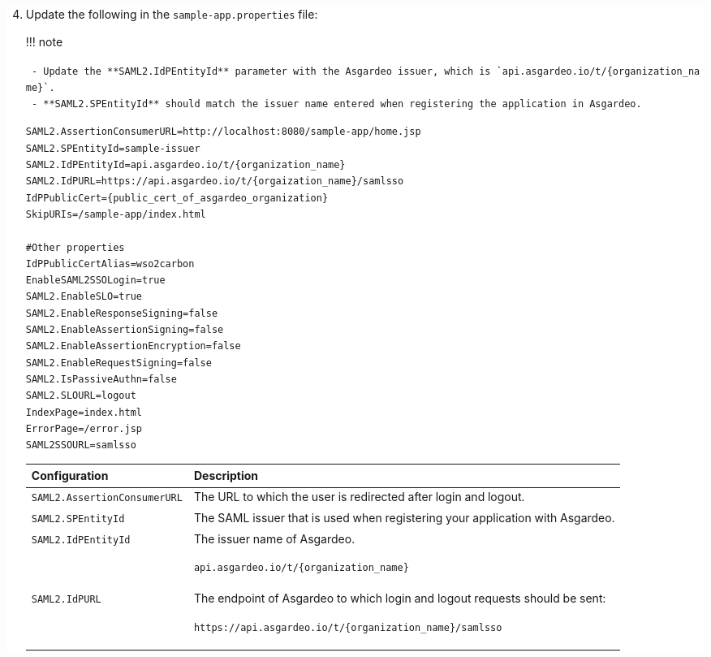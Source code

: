 4. Update the following in the `sample-app.properties` file:

    !!! note

        - Update the **SAML2.IdPEntityId** parameter with the Asgardeo issuer, which is `api.asgardeo.io/t/{organization_name}`.
        - **SAML2.SPEntityId** should match the issuer name entered when registering the application in Asgardeo.

    ```saml   
    SAML2.AssertionConsumerURL=http://localhost:8080/sample-app/home.jsp
    SAML2.SPEntityId=sample-issuer
    SAML2.IdPEntityId=api.asgardeo.io/t/{organization_name}
    SAML2.IdPURL=https://api.asgardeo.io/t/{orgaization_name}/samlsso 
    IdPPublicCert={public_cert_of_asgardeo_organization}
    SkipURIs=/sample-app/index.html

    #Other properties
    IdPPublicCertAlias=wso2carbon
    EnableSAML2SSOLogin=true
    SAML2.EnableSLO=true
    SAML2.EnableResponseSigning=false
    SAML2.EnableAssertionSigning=false
    SAML2.EnableAssertionEncryption=false
    SAML2.EnableRequestSigning=false
    SAML2.IsPassiveAuthn=false      
    SAML2.SLOURL=logout
    IndexPage=index.html
    ErrorPage=/error.jsp
    SAML2SSOURL=samlsso
    ```
    <table>
      <thead>
        <tr>
         <th>Configuration</th>
         <th>Description</th>
      </tr>
      </thead>
      <tbody>
        <tr>
         <td><code>SAML2.AssertionConsumerURL</code></td>
         <td>
          The URL to which the user is redirected after login and logout.
         </td>
        </tr>
        <tr>
         <td><code>SAML2.SPEntityId</code></td>
         <td>
            The SAML issuer that is used when registering your application with Asgardeo.
          </td>
        </tr>
        <tr>
         <td><code>SAML2.IdPEntityId</code></td>
         <td>
            The issuer name of Asgardeo.
            <p><code>api.asgardeo.io/t/{organization_name}</code></p>
         </td>
        </tr>
        <tr>
          <td><code>SAML2.IdPURL</code></td>
          <td>
            The endpoint of Asgardeo to which login and logout requests should be sent:
            <p><code>https://api.asgardeo.io/t/{organization_name}/samlsso</code></p>
          </td>
        </tr>